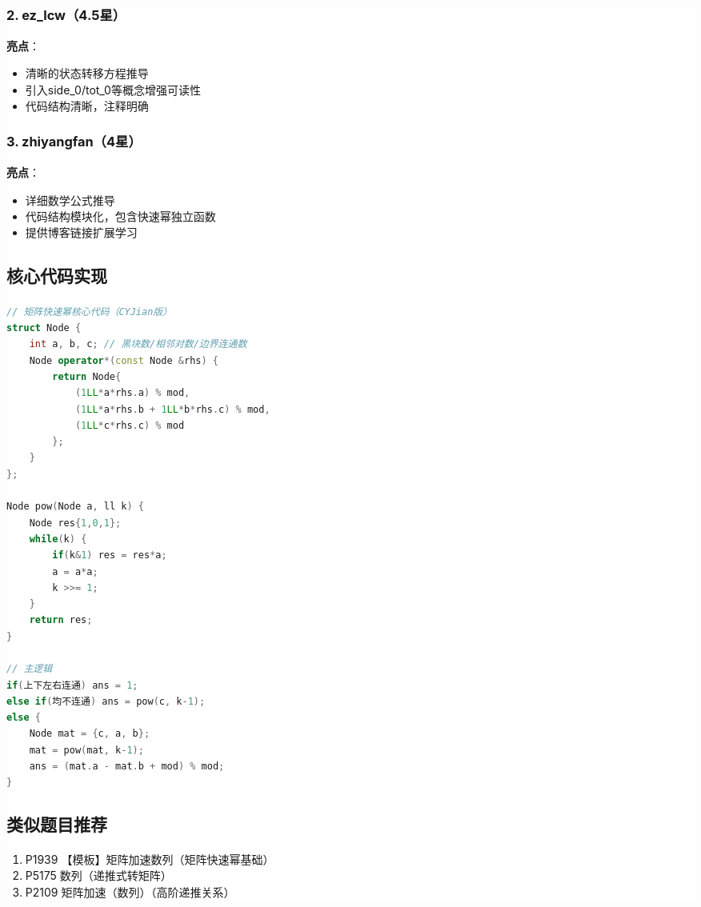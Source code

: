 ### 2. ez_lcw（4.5星）
**亮点**：
- 清晰的状态转移方程推导
- 引入side_0/tot_0等概念增强可读性
- 代码结构清晰，注释明确

### 3. zhiyangfan（4星）
**亮点**：
- 详细数学公式推导
- 代码结构模块化，包含快速幂独立函数
- 提供博客链接扩展学习

## 核心代码实现

```cpp
// 矩阵快速幂核心代码（CYJian版）
struct Node {
    int a, b, c; // 黑块数/相邻对数/边界连通数
    Node operator*(const Node &rhs) {
        return Node{
            (1LL*a*rhs.a) % mod,
            (1LL*a*rhs.b + 1LL*b*rhs.c) % mod,
            (1LL*c*rhs.c) % mod
        };
    }
};

Node pow(Node a, ll k) {
    Node res{1,0,1};
    while(k) {
        if(k&1) res = res*a;
        a = a*a;
        k >>= 1;
    }
    return res;
}

// 主逻辑
if(上下左右连通) ans = 1;
else if(均不连通) ans = pow(c, k-1);
else {
    Node mat = {c, a, b};
    mat = pow(mat, k-1);
    ans = (mat.a - mat.b + mod) % mod;
}
```

## 类似题目推荐
1. P1939 【模板】矩阵加速数列（矩阵快速幂基础）
2. P5175 数列（递推式转矩阵）
3. P2109 矩阵加速（数列）（高阶递推关系）
